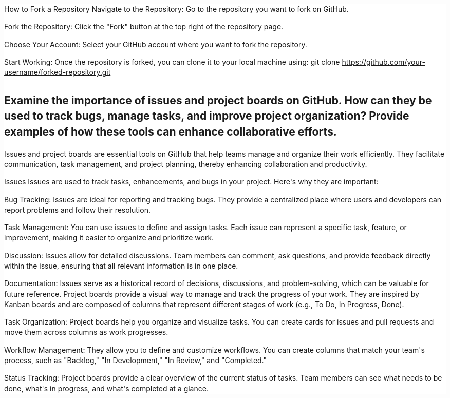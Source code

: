 How to Fork a Repository
Navigate to the Repository:
Go to the repository you want to fork on GitHub.

Fork the Repository:
Click the "Fork" button at the top right of the repository page.

Choose Your Account:
Select your GitHub account where you want to fork the repository.

Start Working:
Once the repository is forked, you can clone it to your local machine using:
git clone https://github.com/your-username/forked-repository.git

## Examine the importance of issues and project boards on GitHub. How can they be used to track bugs, manage tasks, and improve project organization? Provide examples of how these tools can enhance collaborative efforts.
Issues and project boards are essential tools on GitHub that help teams manage and organize their work efficiently. They facilitate communication, task management, and project planning, thereby enhancing collaboration and productivity.

Issues
Issues are used to track tasks, enhancements, and bugs in your project. Here's why they are important:

Bug Tracking:
Issues are ideal for reporting and tracking bugs. They provide a centralized place where users and developers can report problems and follow their resolution.

Task Management:
You can use issues to define and assign tasks. Each issue can represent a specific task, feature, or improvement, making it easier to organize and prioritize work.

Discussion:
Issues allow for detailed discussions. Team members can comment, ask questions, and provide feedback directly within the issue, ensuring that all relevant information is in one place.

Documentation:
Issues serve as a historical record of decisions, discussions, and problem-solving, which can be valuable for future reference.
Project boards provide a visual way to manage and track the progress of your work. They are inspired by Kanban boards and are composed of columns that represent different stages of work (e.g., To Do, In Progress, Done).

Task Organization:
Project boards help you organize and visualize tasks. You can create cards for issues and pull requests and move them across columns as work progresses.

Workflow Management:
They allow you to define and customize workflows. You can create columns that match your team's process, such as "Backlog," "In Development," "In Review," and "Completed."

Status Tracking:
Project boards provide a clear overview of the current status of tasks. Team members can see what needs to be done, what's in progress, and what's completed at a glance.
